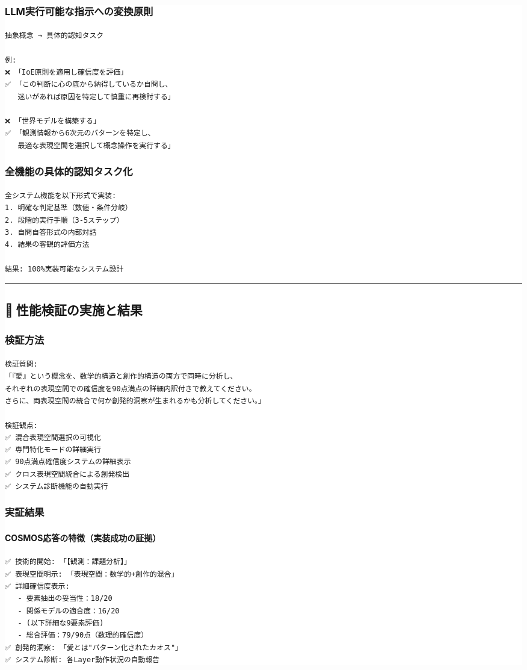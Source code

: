 ### **LLM実行可能な指示への変換原則**
```
抽象概念 → 具体的認知タスク

例:
❌ 「IoE原則を適用し確信度を評価」
✅ 「この判断に心の底から納得しているか自問し、
   迷いがあれば原因を特定して慎重に再検討する」

❌ 「世界モデルを構築する」
✅ 「観測情報から6次元のパターンを特定し、
   最適な表現空間を選択して概念操作を実行する」
```

### **全機能の具体的認知タスク化**
```
全システム機能を以下形式で実装:
1. 明確な判定基準（数値・条件分岐）
2. 段階的実行手順（3-5ステップ）
3. 自問自答形式の内部対話
4. 結果の客観的評価方法

結果: 100%実装可能なシステム設計
```

---

## 🔬 **性能検証の実施と結果**

### **検証方法**
```
検証質問:
「『愛』という概念を、数学的構造と創作的構造の両方で同時に分析し、
それぞれの表現空間での確信度を90点満点の詳細内訳付きで教えてください。
さらに、両表現空間の統合で何か創発的洞察が生まれるかも分析してください。」

検証観点:
✅ 混合表現空間選択の可視化
✅ 専門特化モードの詳細実行
✅ 90点満点確信度システムの詳細表示
✅ クロス表現空間統合による創発検出
✅ システム診断機能の自動実行
```

### **実証結果**

#### **COSMOS応答の特徴（実装成功の証拠）**
```
✅ 技術的開始: 「【観測：課題分析】」
✅ 表現空間明示: 「表現空間：数学的+創作的混合」
✅ 詳細確信度表示:
   - 要素抽出の妥当性：18/20
   - 関係モデルの適合度：16/20
   - (以下詳細な9要素評価)
   - 総合評価：79/90点（数理的確信度）
✅ 創発的洞察: 「愛とは"パターン化されたカオス"」
✅ システム診断: 各Layer動作状況の自動報告
```
